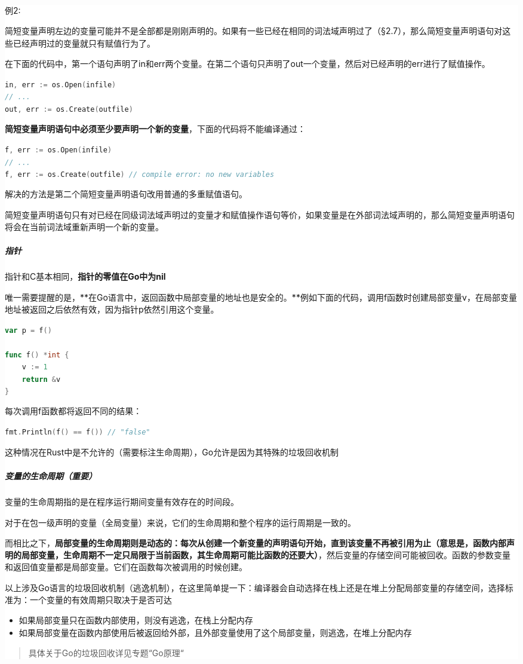 例2:

简短变量声明左边的变量可能并不是全部都是刚刚声明的。如果有一些已经在相同的词法域声明过了（§2.7），那么简短变量声明语句对这些已经声明过的变量就只有赋值行为了。

在下面的代码中，第一个语句声明了in和err两个变量。在第二个语句只声明了out一个变量，然后对已经声明的err进行了赋值操作。

```Go
in, err := os.Open(infile)
// ...
out, err := os.Create(outfile)
```

**简短变量声明语句中必须至少要声明一个新的变量**，下面的代码将不能编译通过：

```Go
f, err := os.Open(infile)
// ...
f, err := os.Create(outfile) // compile error: no new variables
```

解决的方法是第二个简短变量声明语句改用普通的多重赋值语句。

简短变量声明语句只有对已经在同级词法域声明过的变量才和赋值操作语句等价，如果变量是在外部词法域声明的，那么简短变量声明语句将会在当前词法域重新声明一个新的变量。

##### 指针

指针和C基本相同，**指针的零值在Go中为nil**

唯一需要提醒的是，**在Go语言中，返回函数中局部变量的地址也是安全的。**例如下面的代码，调用f函数时创建局部变量v，在局部变量地址被返回之后依然有效，因为指针p依然引用这个变量。

```Go
var p = f()

func f() *int {
    v := 1
    return &v
}
```

每次调用f函数都将返回不同的结果：

```Go
fmt.Println(f() == f()) // "false"
```

这种情况在Rust中是不允许的（需要标注生命周期），Go允许是因为其特殊的垃圾回收机制

##### 变量的生命周期（重要）

变量的生命周期指的是在程序运行期间变量有效存在的时间段。

对于在包一级声明的变量（全局变量）来说，它们的生命周期和整个程序的运行周期是一致的。

而相比之下，**局部变量的生命周期则是动态的：每次从创建一个新变量的声明语句开始，直到该变量不再被引用为止（意思是，函数内部声明的局部变量，生命周期不一定只局限于当前函数，其生命周期可能比函数的还要大）**，然后变量的存储空间可能被回收。函数的参数变量和返回值变量都是局部变量。它们在函数每次被调用的时候创建。

以上涉及Go语言的垃圾回收机制（逃逸机制），在这里简单提一下：编译器会自动选择在栈上还是在堆上分配局部变量的存储空间，选择标准为：一个变量的有效周期只取决于是否可达

- 如果局部变量只在函数内部使用，则没有逃逸，在栈上分配内存
- 如果局部变量在函数内部使用后被返回给外部，且外部变量使用了这个局部变量，则逃逸，在堆上分配内存

> 具体关于Go的垃圾回收详见专题“Go原理“
